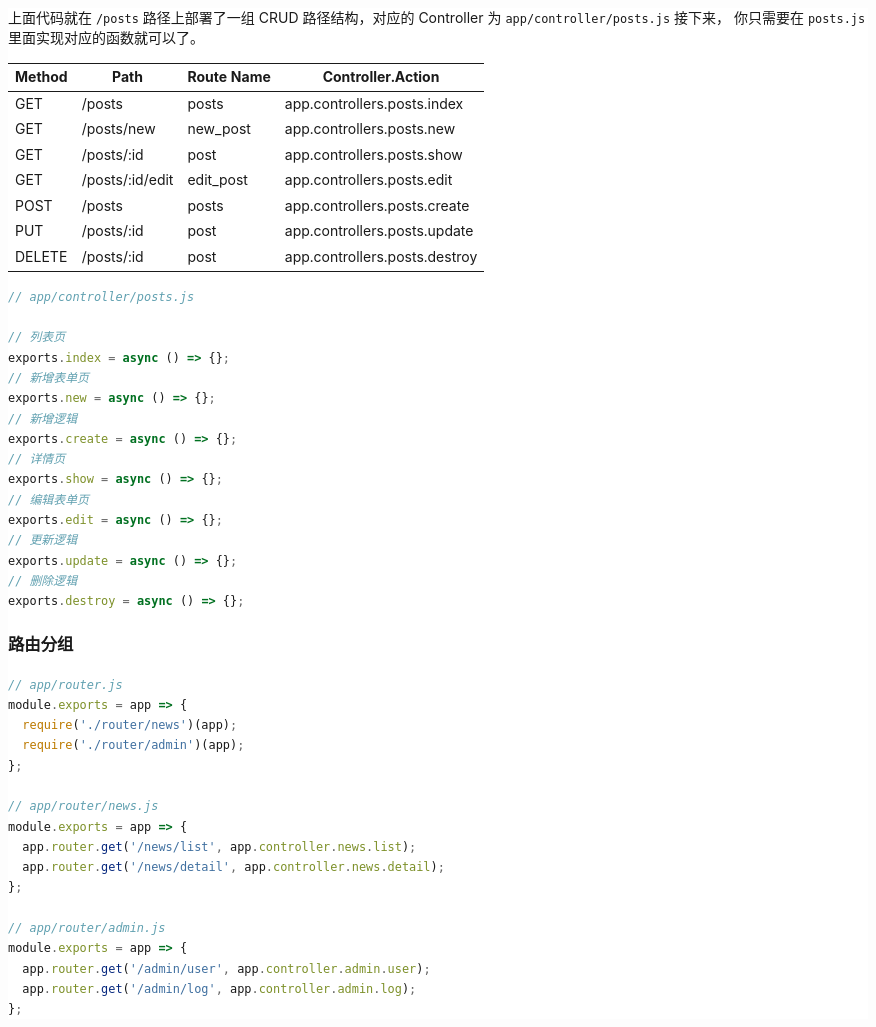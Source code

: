 上面代码就在 `/posts` 路径上部署了一组 CRUD 路径结构，对应的 Controller 为 `app/controller/posts.js` 接下来， 你只需要在 `posts.js` 里面实现对应的函数就可以了。

| Method | Path            | Route Name | Controller.Action             |
| ------ | --------------- | ---------- | ----------------------------- |
| GET    | /posts          | posts      | app.controllers.posts.index   |
| GET    | /posts/new      | new_post   | app.controllers.posts.new     |
| GET    | /posts/:id      | post       | app.controllers.posts.show    |
| GET    | /posts/:id/edit | edit_post  | app.controllers.posts.edit    |
| POST   | /posts          | posts      | app.controllers.posts.create  |
| PUT    | /posts/:id      | post       | app.controllers.posts.update  |
| DELETE | /posts/:id      | post       | app.controllers.posts.destroy |

```js
// app/controller/posts.js

// 列表页
exports.index = async () => {};
// 新增表单页
exports.new = async () => {};
// 新增逻辑
exports.create = async () => {};
// 详情页
exports.show = async () => {};
// 编辑表单页
exports.edit = async () => {};
// 更新逻辑
exports.update = async () => {};
// 删除逻辑
exports.destroy = async () => {};
```

### 路由分组

```js
// app/router.js
module.exports = app => {
  require('./router/news')(app);
  require('./router/admin')(app);
};

// app/router/news.js
module.exports = app => {
  app.router.get('/news/list', app.controller.news.list);
  app.router.get('/news/detail', app.controller.news.detail);
};

// app/router/admin.js
module.exports = app => {
  app.router.get('/admin/user', app.controller.admin.user);
  app.router.get('/admin/log', app.controller.admin.log);
};
```
